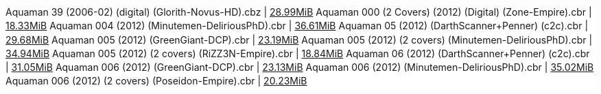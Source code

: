 Aquaman 39 (2006-02) (digital) (Glorith-Novus-HD).cbz | [28.99MiB](https://pan.baidu.com/s/1o8657vk#list/path=%2FNovus%20-%20Week%20of%202016%20Q1%2FNovus%20-%20Week%20of%202016-02-24%2F%E3%82%AF%E3%82%B9%E3%82%BF%E3%82%B9%E3%82%BD%E3%82%BB%E3%82%A2%E3%82%B5%E3%82%B9%E3%82%AD%E3%82%A4%E3%82%AA%E3%82%B9%E3%82%B9%E3%82%B3%E3%82%AA%E3%82%AD%E3%82%BD%E3%82%BB%E3%82%BD%E3%82%BB%E3%82%BF%E3%82%AF%E3%82%B3%E3%82%BF%E3%82%AB%E3%82%B7%E3%82%B7%E3%82%B3%E3%82%AB%E3%82%B9%E3%82%B5&parentPath=%2FNovus%20-%20Week%20of%202016%20Q1)
Aquaman 000 (2 Covers) (2012) (Digital) (Zone-Empire).cbr | [18.33MiB](https://pan.baidu.com/s/1qYyZIiC#list/path=%2F0-Day%20Week%20of%202012%20Q3%2F0-Day%20Week%20of%202012.09.26%2F%E3%82%A8%E3%82%B5%E3%82%AA%E3%82%B1%E3%82%BB%E3%82%AD%E3%82%A4%E3%82%B3%E3%82%BD%E3%82%BD%E3%82%A4%E3%82%B5%E3%82%BD%E3%82%BF%E3%82%AB%E3%82%B5%E3%82%BD%E3%82%AA%E3%82%B3%E3%82%A2%E3%82%AB%E3%82%A6%E3%82%A4%E3%82%BB%E3%82%AF%E3%82%B7%E3%82%A2%E3%82%B5%E3%82%AB%E3%82%B1%E3%82%A8%E3%82%AA&parentPath=%2F0-Day%20Week%20of%202012%20Q3)
Aquaman 004 (2012) (Minutemen-DeliriousPhD).cbr | [36.61MiB](https://pan.baidu.com/s/1mi3R8zI#list/path=%2F0-Day%20Week%20of%202012%20Q1%2F0-Day%20Week%20of%202012.01.11%2F%E3%82%B7%E3%82%B1%E3%82%AD%E3%82%B5%E3%82%BB%E3%82%AF%E3%82%AB%E3%82%B9%E3%82%BD%E3%82%BD%E3%82%B1%E3%82%AA%E3%82%A8%E3%82%AF%E3%82%BF%E3%82%AD%E3%82%BF%E3%82%BB%E3%82%BD%E3%82%A8%E3%82%A8%E3%82%B7%E3%82%B5%E3%82%AD%E3%82%BD%E3%82%AB%E3%82%B1%E3%82%B1%E3%82%AD%E3%82%B1%E3%82%A6%E3%82%B1&parentPath=%2F0-Day%20Week%20of%202012%20Q1)
Aquaman 05 (2012) (DarthScanner+Penner) (c2c).cbr | [29.68MiB](https://pan.baidu.com/s/1i4UfTRZ#list/path=%2F0-Day%20Week%20of%202012%20Q1%2F0-Day%20Week%20of%202012.03.07%2F%E3%82%BF%E3%82%A6%E3%82%A8%E3%82%AB%E3%82%B5%E3%82%AB%E3%82%BD%E3%82%AA%E3%82%BD%E3%82%B9%E3%82%BF%E3%82%AB%E3%82%B1%E3%82%B9%E3%82%A4%E3%82%B1%E3%82%B9%E3%82%BF%E3%82%BD%E3%82%A2%E3%82%A2%E3%82%A2%E3%82%B7%E3%82%A8%E3%82%A4%E3%82%B1%E3%82%AF%E3%82%BD%E3%82%A8%E3%82%A4%E3%82%AF%E3%82%A8&parentPath=%2F0-Day%20Week%20of%202012%20Q1)
Aquaman 005 (2012) (GreenGiant-DCP).cbr | [23.19MiB](https://pan.baidu.com/s/1qYPyi2S#list/path=%2F0-Day%20Week%20of%202012%20Q1%2F0-Day%20Week%20of%202012.01.25%2F%E3%82%A4%E3%82%B9%E3%82%AD%E3%82%AD%E3%82%A2%E3%82%A2%E3%82%B1%E3%82%BD%E3%82%A4%E3%82%A8%E3%82%BB%E3%82%B5%E3%82%AA%E3%82%B5%E3%82%B3%E3%82%BB%E3%82%B7%E3%82%B3%E3%82%B1%E3%82%B7%E3%82%B3%E3%82%A8%E3%82%B3%E3%82%A4%E3%82%A2%E3%82%B1%E3%82%AB%E3%82%A2%E3%82%A2%E3%82%A8%E3%82%AB%E3%82%AD&parentPath=%2F0-Day%20Week%20of%202012%20Q1)
Aquaman 005 (2012) (2 covers) (Minutemen-DeliriousPhD).cbr | [34.94MiB](https://pan.baidu.com/s/1boH0MSn#list/path=%2F0-Day%20Week%20of%202012%20Q1%2F0-Day%20Week%20of%202012.02.01%2F%E3%82%B7%E3%82%BD%E3%82%AF%E3%82%AD%E3%82%A2%E3%82%B9%E3%82%A8%E3%82%AD%E3%82%B3%E3%82%BD%E3%82%B3%E3%82%A4%E3%82%B3%E3%82%A6%E3%82%B1%E3%82%BF%E3%82%B9%E3%82%B7%E3%82%A4%E3%82%AA%E3%82%BD%E3%82%B7%E3%82%A6%E3%82%B7%E3%82%AA%E3%82%A8%E3%82%B1%E3%82%BD%E3%82%A2%E3%82%AF%E3%82%B9%E3%82%BF&parentPath=%2F0-Day%20Week%20of%202012%20Q1)
Aquaman 005 (2012) (2 covers) (RiZZ3N-Empire).cbr | [18.84MiB](https://pan.baidu.com/s/1qYPyi2S#list/path=%2F0-Day%20Week%20of%202012%20Q1%2F0-Day%20Week%20of%202012.01.25%2F%E3%82%A6%E3%82%BB%E3%82%B3%E3%82%A8%E3%82%A4%E3%82%BD%E3%82%A2%E3%82%BD%E3%82%A6%E3%82%BD%E3%82%B3%E3%82%A8%E3%82%BF%E3%82%B1%E3%82%BB%E3%82%B7%E3%82%A4%E3%82%A6%E3%82%B7%E3%82%AA%E3%82%B3%E3%82%B9%E3%82%AD%E3%82%AB%E3%82%B7%E3%82%B1%E3%82%BB%E3%82%B5%E3%82%B5%E3%82%A4%E3%82%B9%E3%82%A8&parentPath=%2F0-Day%20Week%20of%202012%20Q1)
Aquaman 06 (2012) (DarthScanner+Penner) (c2c).cbr | [31.05MiB](https://pan.baidu.com/s/1hsCNjyW#list/path=%2F0-Day%20Week%20of%202012%20Q1%2F0-Day%20Week%20of%202012.03.28%2F%E3%82%BD%E3%82%AF%E3%82%A4%E3%82%AB%E3%82%AD%E3%82%AB%E3%82%B7%E3%82%B1%E3%82%B3%E3%82%AA%E3%82%AA%E3%82%B5%E3%82%A6%E3%82%BF%E3%82%B5%E3%82%A2%E3%82%A8%E3%82%A2%E3%82%A4%E3%82%A8%E3%82%AB%E3%82%A4%E3%82%AF%E3%82%AD%E3%82%BD%E3%82%AA%E3%82%A8%E3%82%B9%E3%82%AD%E3%82%AB%E3%82%AD%E3%82%AB&parentPath=%2F0-Day%20Week%20of%202012%20Q1)
Aquaman 006 (2012) (GreenGiant-DCP).cbr | [23.13MiB](https://pan.baidu.com/s/1cnXb6u#list/path=%2F0-Day%20Week%20of%202012%20Q1%2F0-Day%20Week%20of%202012.02.22%2F%E3%82%B3%E3%82%A6%E3%82%A8%E3%82%B3%E3%82%BB%E3%82%AA%E3%82%A2%E3%82%BD%E3%82%AD%E3%82%A2%E3%82%BD%E3%82%AB%E3%82%B3%E3%82%B7%E3%82%AA%E3%82%BD%E3%82%A8%E3%82%AF%E3%82%AA%E3%82%A2%E3%82%B1%E3%82%AB%E3%82%AA%E3%82%B7%E3%82%AA%E3%82%BD%E3%82%AA%E3%82%A6%E3%82%B9%E3%82%BB%E3%82%B1%E3%82%B9&parentPath=%2F0-Day%20Week%20of%202012%20Q1)
Aquaman 006 (2012) (Minutemen-DeliriousPhD).cbr | [35.02MiB](https://pan.baidu.com/s/1i4UfTRZ#list/path=%2F0-Day%20Week%20of%202012%20Q1%2F0-Day%20Week%20of%202012.03.07%2F%E3%82%AF%E3%82%A2%E3%82%A4%E3%82%B3%E3%82%B9%E3%82%A6%E3%82%BF%E3%82%AB%E3%82%B7%E3%82%B5%E3%82%B9%E3%82%B1%E3%82%BF%E3%82%BD%E3%82%BB%E3%82%B3%E3%82%B3%E3%82%AB%E3%82%B3%E3%82%B3%E3%82%BD%E3%82%AB%E3%82%A6%E3%82%B1%E3%82%AF%E3%82%BF%E3%82%AF%E3%82%A4%E3%82%BF%E3%82%B3%E3%82%B1%E3%82%A2&parentPath=%2F0-Day%20Week%20of%202012%20Q1)
Aquaman 006 (2012) (2 covers) (Poseidon-Empire).cbr | [20.23MiB](https://pan.baidu.com/s/1cnXb6u#list/path=%2F0-Day%20Week%20of%202012%20Q1%2F0-Day%20Week%20of%202012.02.22%2F%E3%82%AF%E3%82%A2%E3%82%A8%E3%82%B9%E3%82%A6%E3%82%B7%E3%82%BF%E3%82%AD%E3%82%BF%E3%82%B7%E3%82%BF%E3%82%B7%E3%82%AB%E3%82%AA%E3%82%A8%E3%82%A4%E3%82%B5%E3%82%B9%E3%82%BB%E3%82%B1%E3%82%AF%E3%82%AA%E3%82%AA%E3%82%AB%E3%82%AA%E3%82%BF%E3%82%BD%E3%82%B1%E3%82%A4%E3%82%B9%E3%82%AB%E3%82%B5&parentPath=%2F0-Day%20Week%20of%202012%20Q1)